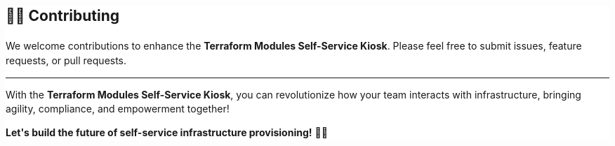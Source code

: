 
## 🧑‍💻 Contributing

We welcome contributions to enhance the **Terraform Modules Self-Service Kiosk**. Please feel free to submit issues, feature requests, or pull requests.

---

With the **Terraform Modules Self-Service Kiosk**, you can revolutionize how your team interacts with infrastructure, bringing agility, compliance, and empowerment together!

**Let's build the future of self-service infrastructure provisioning!** 🚀🎉 
